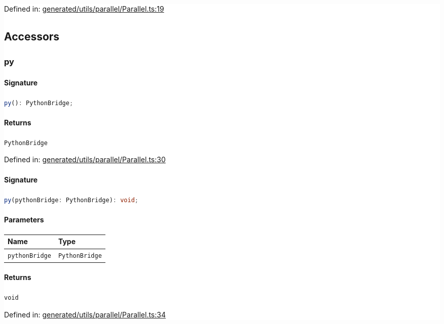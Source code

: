 Defined in:  [generated/utils/parallel/Parallel.ts:19](https://github.com/transitive-bullshit/scikit-learn-ts/blob/22af0e7/packages/sklearn/src/generated/utils/parallel/Parallel.ts#L19)

## Accessors

### py

#### Signature

```ts
py(): PythonBridge;
```

#### Returns

`PythonBridge`

Defined in:  [generated/utils/parallel/Parallel.ts:30](https://github.com/transitive-bullshit/scikit-learn-ts/blob/22af0e7/packages/sklearn/src/generated/utils/parallel/Parallel.ts#L30)

#### Signature

```ts
py(pythonBridge: PythonBridge): void;
```

#### Parameters

| Name | Type |
| :------ | :------ |
| `pythonBridge` | `PythonBridge` |

#### Returns

`void`

Defined in: [generated/utils/parallel/Parallel.ts:34](https://github.com/transitive-bullshit/scikit-learn-ts/blob/22af0e7/packages/sklearn/src/generated/utils/parallel/Parallel.ts#L34)
